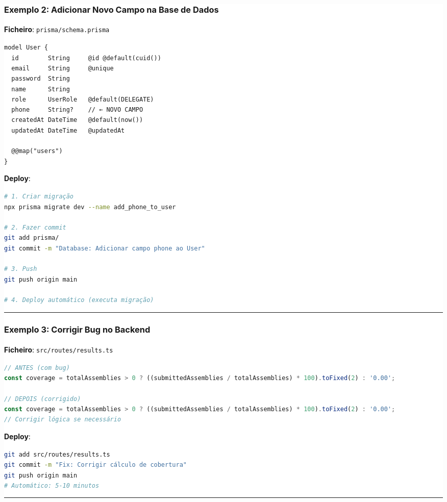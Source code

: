 
### Exemplo 2: Adicionar Novo Campo na Base de Dados

**Ficheiro**: `prisma/schema.prisma`

```prisma
model User {
  id        String     @id @default(cuid())
  email     String     @unique
  password  String
  name      String
  role      UserRole   @default(DELEGATE)
  phone     String?    // ← NOVO CAMPO
  createdAt DateTime   @default(now())
  updatedAt DateTime   @updatedAt

  @@map("users")
}
```

**Deploy**:
```bash
# 1. Criar migração
npx prisma migrate dev --name add_phone_to_user

# 2. Fazer commit
git add prisma/
git commit -m "Database: Adicionar campo phone ao User"

# 3. Push
git push origin main

# 4. Deploy automático (executa migração)
```

---

### Exemplo 3: Corrigir Bug no Backend

**Ficheiro**: `src/routes/results.ts`

```typescript
// ANTES (com bug)
const coverage = totalAssemblies > 0 ? ((submittedAssemblies / totalAssemblies) * 100).toFixed(2) : '0.00';

// DEPOIS (corrigido)
const coverage = totalAssemblies > 0 ? ((submittedAssemblies / totalAssemblies) * 100).toFixed(2) : '0.00';
// Corrigir lógica se necessário
```

**Deploy**:
```bash
git add src/routes/results.ts
git commit -m "Fix: Corrigir cálculo de cobertura"
git push origin main
# Automático: 5-10 minutos
```

---